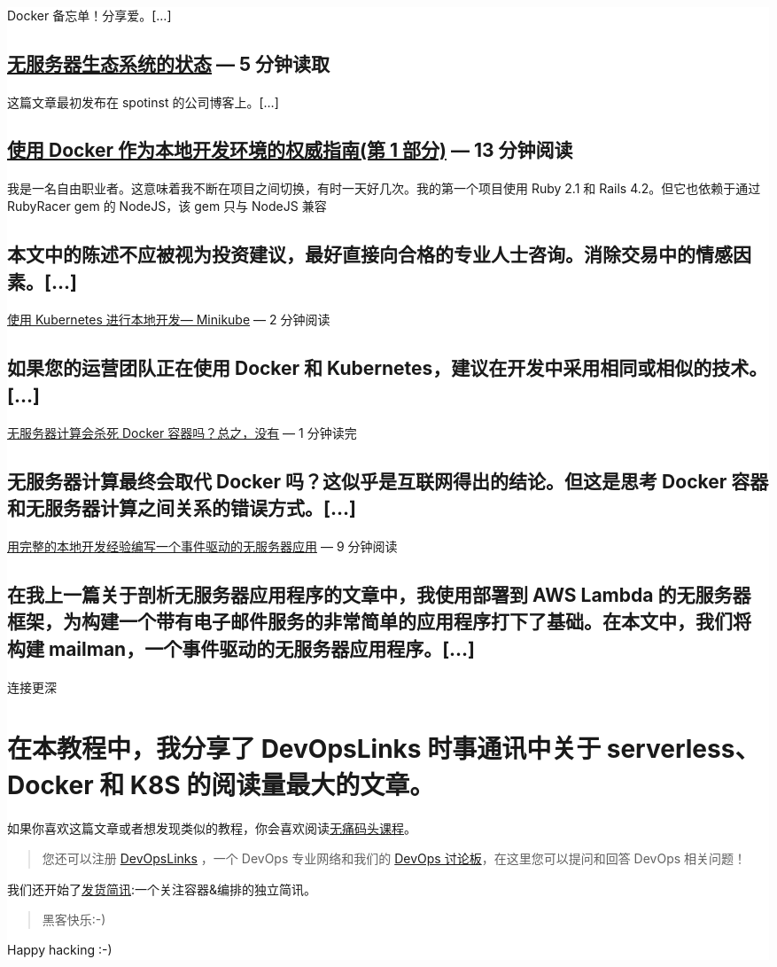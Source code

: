 Docker 备忘单！分享爱。[…]

## [无服务器生态系统的状态](/@talkimhi/the-state-of-the-serverless-ecosystem-c8a8b5ca56ae) — 5 分钟读取

这篇文章最初发布在 spotinst 的公司博客上。[…]

## [使用 Docker 作为本地开发环境的权威指南(第 1 部分)](https://augustin-riedinger.fr/en/resources/using-docker-as-a-development-environment-part-1/) — 13 分钟阅读

我是一名自由职业者。这意味着我不断在项目之间切换，有时一天好几次。我的第一个项目使用 Ruby 2.1 和 Rails 4.2。但它也依赖于通过 RubyRacer gem 的 NodeJS，该 gem 只与 NodeJS 兼容

## 本文中的陈述不应被视为投资建议，最好直接向合格的专业人士咨询。消除交易中的情感因素。[…]

[使用 Kubernetes 进行本地开发— Minikube](/devopslinks/using-kubernetes-minikube-for-local-development-c37c6e56e3db) — 2 分钟阅读

## 如果您的运营团队正在使用 Docker 和 Kubernetes，建议在开发中采用相同或相似的技术。[…]

[无服务器计算会杀死 Docker 容器吗？总之，没有](http://containerjournal.com/2017/06/07/will-serverless-computing-kill-docker-containers-word-no/) — 1 分钟读完

## 无服务器计算最终会取代 Docker 吗？这似乎是互联网得出的结论。但这是思考 Docker 容器和无服务器计算之间关系的错误方式。[…]

[用完整的本地开发经验编写一个事件驱动的无服务器应用](https://serverless.com/blog/event-driven-serverless-app-local-dev-exp/) — 9 分钟阅读

## 在我上一篇关于剖析无服务器应用程序的文章中，我使用部署到 AWS Lambda 的无服务器框架，为构建一个带有电子邮件服务的非常简单的应用程序打下了基础。在本文中，我们将构建 mailman，一个事件驱动的无服务器应用程序。[…]

连接更深

# 在本教程中，我分享了 DevOpsLinks 时事通讯中关于 serverless、Docker 和 K8S 的阅读量最大的文章。

如果你喜欢这篇文章或者想发现类似的教程，你会喜欢阅读[无痛码头课程](http://painlessdocker.com)。

> 您还可以注册 [DevOpsLinks](http://devopslinks.com) ，一个 DevOps 专业网络和我们的 [DevOps 讨论板](http://discuss.devopslinks.com)，在这里您可以提问和回答 DevOps 相关问题！

我们还开始了[发货简讯](http://shipped.devopslinks.com):一个关注容器&编排的独立简讯。

> 黑客快乐:-)

Happy hacking :-)